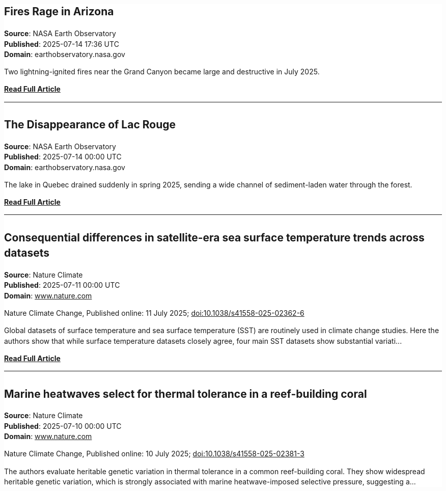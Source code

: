 
## Fires Rage in Arizona

**Source**: NASA Earth Observatory  
**Published**: 2025-07-14 17:36 UTC  
**Domain**: earthobservatory.nasa.gov

Two lightning-ignited fires near the Grand Canyon became large and destructive in July 2025.

**[Read Full Article](https://earthobservatory.nasa.gov/images/154541/fires-rage-in-arizona)**

---

## The Disappearance of Lac Rouge

**Source**: NASA Earth Observatory  
**Published**: 2025-07-14 00:00 UTC  
**Domain**: earthobservatory.nasa.gov

The lake in Quebec drained suddenly in spring 2025, sending a wide channel of sediment-laden water through the forest.

**[Read Full Article](https://earthobservatory.nasa.gov/images/154526/the-disappearance-of-lac-rouge)**

---

## Consequential differences in satellite-era sea surface temperature trends across datasets

**Source**: Nature Climate  
**Published**: 2025-07-11 00:00 UTC  
**Domain**: www.nature.com

<p>Nature Climate Change, Published online: 11 July 2025; <a href="https://www.nature.com/articles/s41558-025-02362-6">doi:10.1038/s41558-025-02362-6</a></p>Global datasets of surface temperature and sea surface temperature (SST) are routinely used in climate change studies. Here the authors show that while surface temperature datasets closely agree, four main SST datasets show substantial variati...

**[Read Full Article](https://www.nature.com/articles/s41558-025-02362-6)**

---

## Marine heatwaves select for thermal tolerance in a reef-building coral

**Source**: Nature Climate  
**Published**: 2025-07-10 00:00 UTC  
**Domain**: www.nature.com

<p>Nature Climate Change, Published online: 10 July 2025; <a href="https://www.nature.com/articles/s41558-025-02381-3">doi:10.1038/s41558-025-02381-3</a></p>The authors evaluate heritable genetic variation in thermal tolerance in a common reef-building coral. They show widespread heritable genetic variation, which is strongly associated with marine heatwave-imposed selective pressure, suggesting a...
